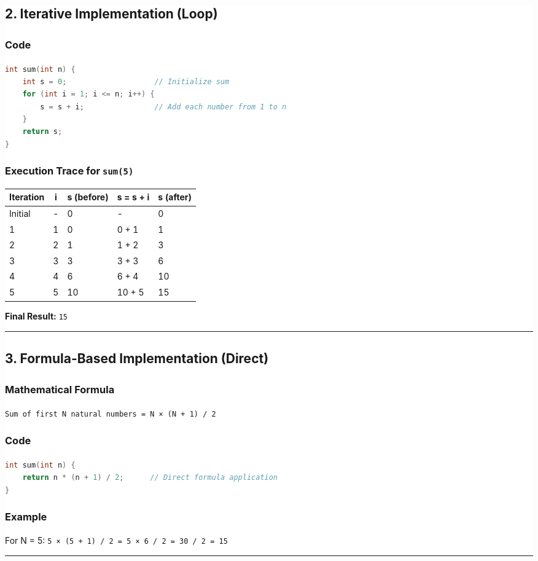 
## 2. Iterative Implementation (Loop)

### Code
```cpp
int sum(int n) {
    int s = 0;                    // Initialize sum
    for (int i = 1; i <= n; i++) {
        s = s + i;                // Add each number from 1 to n
    }
    return s;
}
```

### Execution Trace for `sum(5)`

| Iteration | i | s (before) | s = s + i | s (after) |
|-----------|---|------------|-----------|-----------|
| Initial | - | 0 | - | 0 |
| 1 | 1 | 0 | 0 + 1 | 1 |
| 2 | 2 | 1 | 1 + 2 | 3 |
| 3 | 3 | 3 | 3 + 3 | 6 |
| 4 | 4 | 6 | 6 + 4 | 10 |
| 5 | 5 | 10 | 10 + 5 | 15 |

**Final Result:** `15`

---

## 3. Formula-Based Implementation (Direct)

### Mathematical Formula
```
Sum of first N natural numbers = N × (N + 1) / 2
```

### Code
```cpp
int sum(int n) {
    return n * (n + 1) / 2;      // Direct formula application
}
```

### Example
For N = 5: `5 × (5 + 1) / 2 = 5 × 6 / 2 = 30 / 2 = 15`

---
